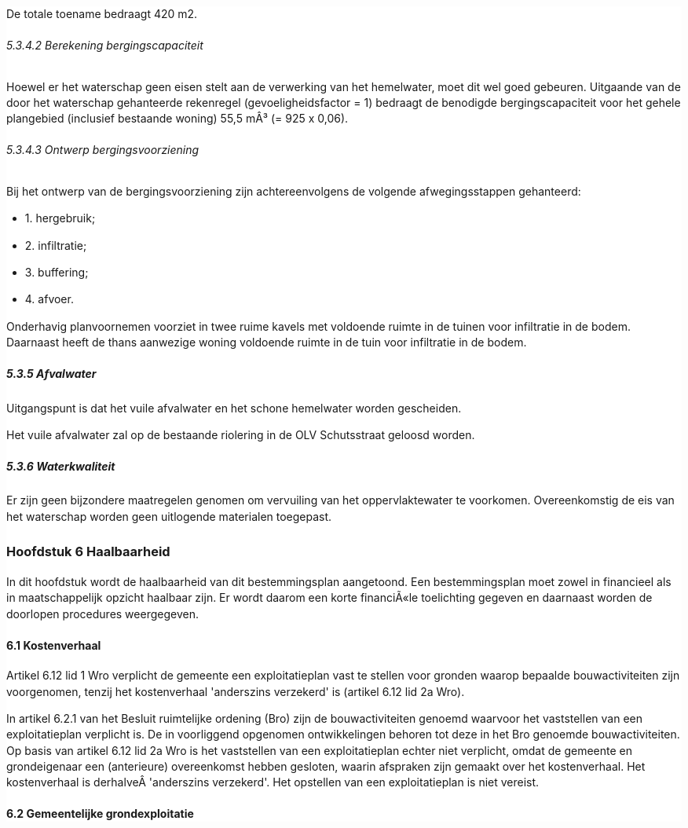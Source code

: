 De totale toename bedraagt 420 m2.

###### 5\.3\.4\.2 Berekening bergingscapaciteit

Hoewel er het waterschap geen eisen stelt aan de verwerking van het hemelwater, moet dit wel goed gebeuren. Uitgaande van de door het waterschap gehanteerde rekenregel (gevoeligheidsfactor \= 1\) bedraagt de benodigde bergingscapaciteit voor het gehele plangebied (inclusief bestaande woning) 55,5 mÂ³ (\= 925 x 0,06\).

###### 5\.3\.4\.3 Ontwerp bergingsvoorziening

Bij het ontwerp van de bergingsvoorziening zijn achtereenvolgens de volgende afwegingsstappen gehanteerd:

* 1\. hergebruik;

* 2\. infiltratie;

* 3\. buffering;

* 4\. afvoer.

Onderhavig planvoornemen voorziet in twee ruime kavels met voldoende ruimte in de tuinen voor infiltratie in de bodem. Daarnaast heeft de thans aanwezige woning voldoende ruimte in de tuin voor infiltratie in de bodem.

##### 5\.3\.5 Afvalwater

Uitgangspunt is dat het vuile afvalwater en het schone hemelwater worden gescheiden.

Het vuile afvalwater zal op de bestaande riolering in de OLV Schutsstraat geloosd worden.

##### 5\.3\.6 Waterkwaliteit

Er zijn geen bijzondere maatregelen genomen om vervuiling van het oppervlaktewater te voorkomen. Overeenkomstig de eis van het waterschap worden geen uitlogende materialen toegepast.

### Hoofdstuk 6 Haalbaarheid

In dit hoofdstuk wordt de haalbaarheid van dit bestemmingsplan aangetoond. Een bestemmingsplan moet zowel in financieel als in maatschappelijk opzicht haalbaar zijn. Er wordt daarom een korte financiÃ«le toelichting gegeven en daarnaast worden de doorlopen procedures weergegeven.

#### 6\.1 Kostenverhaal

Artikel 6\.12 lid 1 Wro verplicht de gemeente een exploitatieplan vast te stellen voor gronden waarop bepaalde bouwactiviteiten zijn voorgenomen, tenzij het kostenverhaal 'anderszins verzekerd' is (artikel 6\.12 lid 2a Wro).

In artikel 6\.2\.1 van het Besluit ruimtelijke ordening (Bro) zijn de bouwactiviteiten genoemd waarvoor het vaststellen van een exploitatieplan verplicht is. De in voorliggend opgenomen ontwikkelingen behoren tot deze in het Bro genoemde bouwactiviteiten. Op basis van artikel 6\.12 lid 2a Wro is het vaststellen van een exploitatieplan echter niet verplicht, omdat de gemeente en grondeigenaar een (anterieure) overeenkomst hebben gesloten, waarin afspraken zijn gemaakt over het kostenverhaal. Het kostenverhaal is derhalveÂ 'anderszins verzekerd'. Het opstellen van een exploitatieplan is niet vereist.

#### 6\.2 Gemeentelijke grondexploitatie
